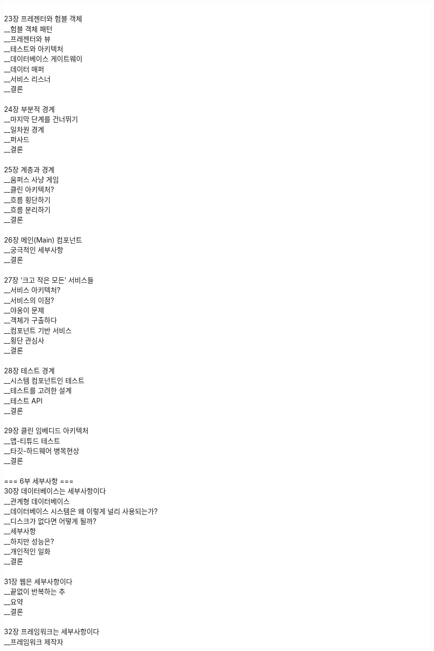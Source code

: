<br/>
23장 프레젠터와 험블 객체<br/>
__험블 객체 패턴<br/>
__프레젠터와 뷰<br/>
__테스트와 아키텍처<br/>
__데이터베이스 게이트웨이<br/>
__데이터 매퍼<br/>
__서비스 리스너<br/>
__결론<br/>
<br/>
24장 부분적 경계<br/>
__마지막 단계를 건너뛰기<br/>
__일차원 경계<br/>
__퍼사드<br/>
__결론<br/>
<br/>
25장 계층과 경계<br/>
__움퍼스 사냥 게임<br/>
__클린 아키텍처?<br/>
__흐름 횡단하기<br/>
__흐름 분리하기<br/>
__결론<br/>
<br/>
26장 메인(Main) 컴포넌트<br/>
__궁극적인 세부사항<br/>
__결론<br/>
<br/>
27장 ‘크고 작은 모든’ 서비스들<br/>
__서비스 아키텍처?<br/>
__서비스의 이점?<br/>
__야옹이 문제<br/>
__객체가 구출하다<br/>
__컴포넌트 기반 서비스<br/>
__횡단 관심사<br/>
__결론<br/>
<br/>
28장 테스트 경계<br/>
__시스템 컴포넌트인 테스트<br/>
__테스트를 고려한 설계<br/>
__테스트 API<br/>
__결론<br/>
<br/>
29장 클린 임베디드 아키텍처<br/>
__앱-티튜드 테스트<br/>
__타깃-하드웨어 병목현상<br/>
__결론<br/>
<br/>
=== 6부 세부사항 ===<br/>
30장 데이터베이스는 세부사항이다<br/>
__관계형 데이터베이스<br/>
__데이터베이스 시스템은 왜 이렇게 널리 사용되는가?<br/>
__디스크가 없다면 어떻게 될까?<br/>
__세부사항<br/>
__하지만 성능은?<br/>
__개인적인 일화<br/>
__결론<br/>
<br/>
31장 웹은 세부사항이다<br/>
__끝없이 반복하는 추<br/>
__요약<br/>
__결론<br/>
<br/>
32장 프레임워크는 세부사항이다<br/>
__프레임워크 제작자<br/>